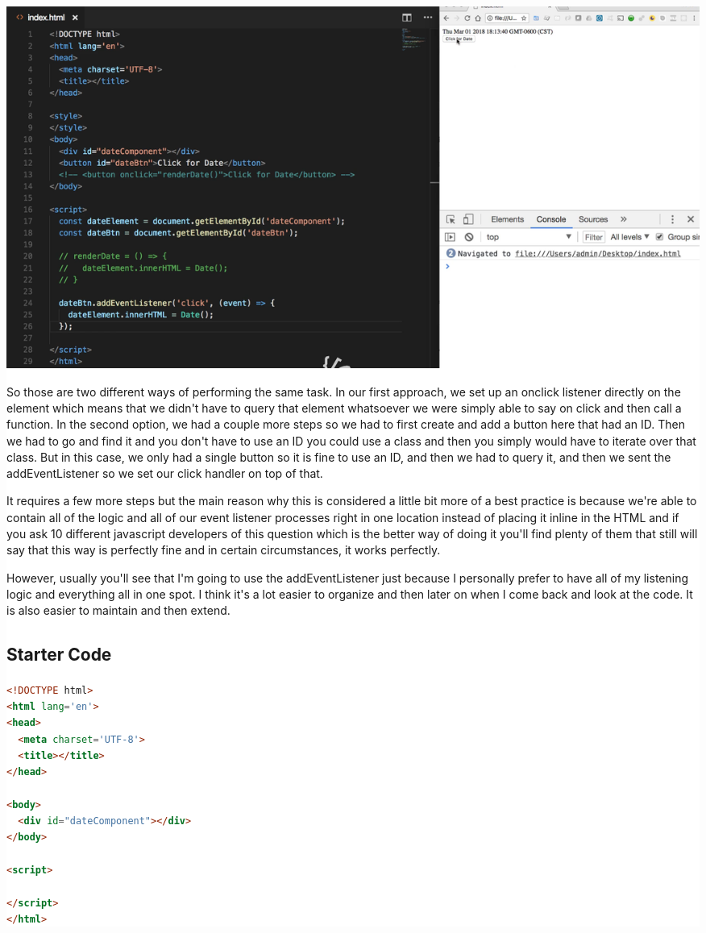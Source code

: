 ![large](./06-116_IMG3.png)

So those are two different ways of performing the same task. In our first approach, we set up an onclick listener directly on the element which means that we didn't have to query that element whatsoever we were simply able to say on click and then call a function. In the second option, we had a couple more steps so we had to first create and add a button here that had an ID. Then we had to go and find it and you don't have to use an ID you could use a class and then you simply would have to iterate over that class. But in this case, we only had a single button so it is fine to use an ID, and then we had to query it, and then we sent the addEventListener so we set our click handler on top of that. 

It requires a few more steps but the main reason why this is considered a little bit more of a best practice is because we're able to contain all of the logic and all of our event listener processes right in one location instead of placing it inline in the HTML and if you ask 10 different javascript developers of this question which is the better way of doing it you'll find plenty of them that still will say that this way is perfectly fine and in certain circumstances, it works perfectly. 

However, usually you'll see that I'm going to use the addEventListener just because I personally prefer to have all of my listening logic and everything all in one spot. I think it's a lot easier to organize and then later on when I come back and look at the code. It is also easier to maintain and then extend.

## Starter Code

```html
<!DOCTYPE html>
<html lang='en'>
<head>
  <meta charset='UTF-8'>
  <title></title>
</head>

<body>
  <div id="dateComponent"></div>
</body>

<script>

</script>
</html>
```
